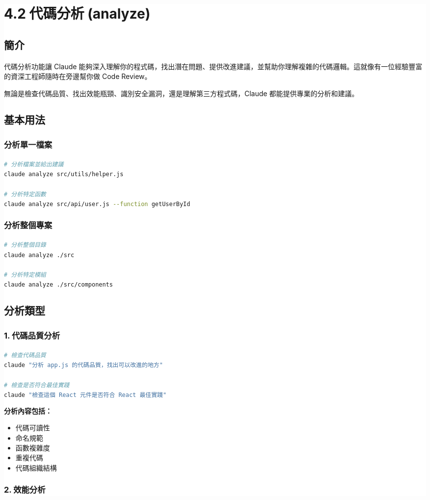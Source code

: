# 4.2 代碼分析 (analyze)

## 簡介

代碼分析功能讓 Claude 能夠深入理解你的程式碼，找出潛在問題、提供改進建議，並幫助你理解複雜的代碼邏輯。這就像有一位經驗豐富的資深工程師隨時在旁邊幫你做 Code Review。

無論是檢查代碼品質、找出效能瓶頸、識別安全漏洞，還是理解第三方程式碼，Claude 都能提供專業的分析和建議。

## 基本用法

### 分析單一檔案

```bash
# 分析檔案並給出建議
claude analyze src/utils/helper.js

# 分析特定函數
claude analyze src/api/user.js --function getUserById
```

### 分析整個專案

```bash
# 分析整個目錄
claude analyze ./src

# 分析特定模組
claude analyze ./src/components
```

## 分析類型

### 1. 代碼品質分析

```bash
# 檢查代碼品質
claude "分析 app.js 的代碼品質，找出可以改進的地方"

# 檢查是否符合最佳實踐
claude "檢查這個 React 元件是否符合 React 最佳實踐"
```

**分析內容包括：**
- 代碼可讀性
- 命名規範
- 函數複雜度
- 重複代碼
- 代碼組織結構

### 2. 效能分析
